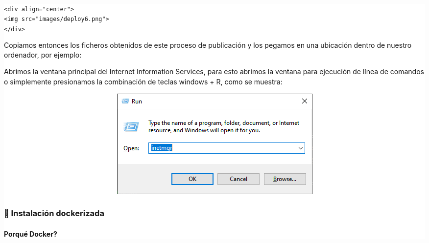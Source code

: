     <div align="center">
    <img src="images/deploy6.png">
    </div>
    
   Copiamos entonces los ficheros obtenidos de este proceso de publicación y los pegamos en una ubicación dentro de nuestro ordenador, por ejemplo:
   
   Abrimos la ventana principal del Internet Information Services, para esto abrimos la ventana para ejecución de línea de comandos o simplemente presionamos la combinación de teclas windows + R, como se muestra:
   
   <div align="center">
    <img src="images/deploy1.png">
    </div>
   

### 🐳 Instalación dockerizada 

#### Porqué Docker?
